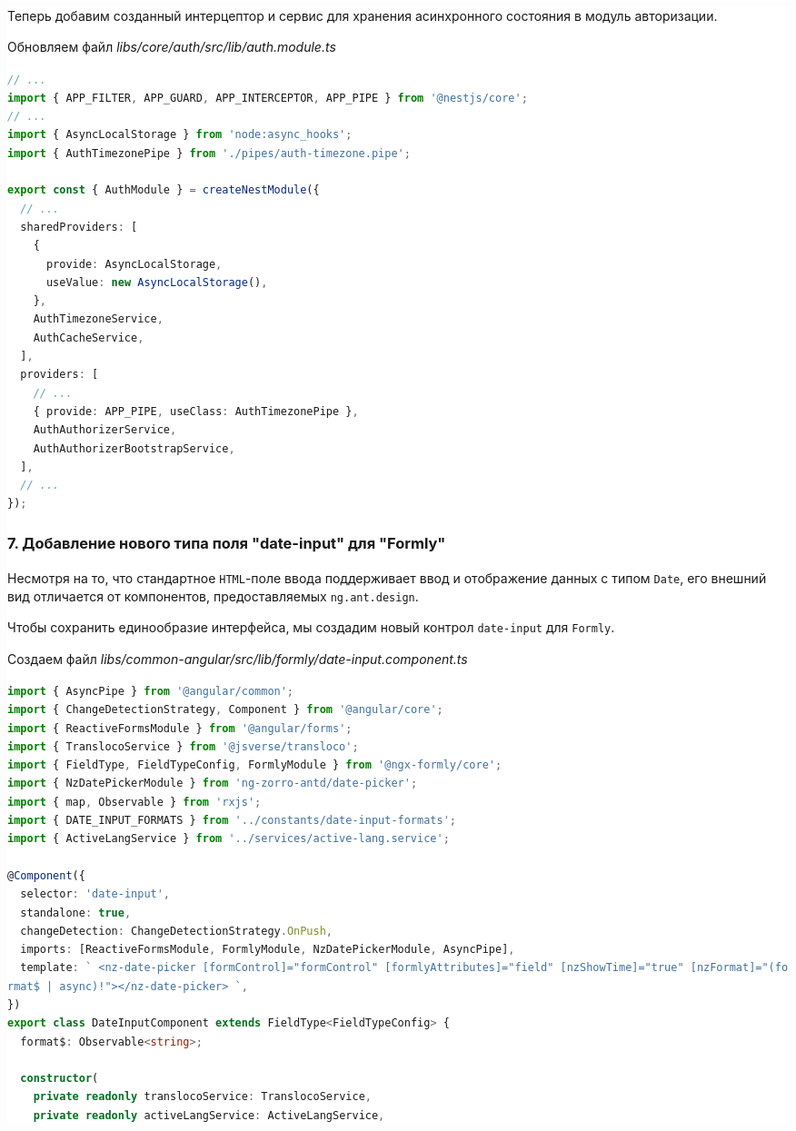 Теперь добавим созданный интерцептор и сервис для хранения асинхронного состояния в модуль авторизации.

Обновляем файл _libs/core/auth/src/lib/auth.module.ts_

```typescript
// ...
import { APP_FILTER, APP_GUARD, APP_INTERCEPTOR, APP_PIPE } from '@nestjs/core';
// ...
import { AsyncLocalStorage } from 'node:async_hooks';
import { AuthTimezonePipe } from './pipes/auth-timezone.pipe';

export const { AuthModule } = createNestModule({
  // ...
  sharedProviders: [
    {
      provide: AsyncLocalStorage,
      useValue: new AsyncLocalStorage(),
    },
    AuthTimezoneService,
    AuthCacheService,
  ],
  providers: [
    // ...
    { provide: APP_PIPE, useClass: AuthTimezonePipe },
    AuthAuthorizerService,
    AuthAuthorizerBootstrapService,
  ],
  // ...
});
```

### 7. Добавление нового типа поля "date-input" для "Formly"

Несмотря на то, что стандартное `HTML`-поле ввода поддерживает ввод и отображение данных с типом `Date`, его внешний вид отличается от компонентов, предоставляемых `ng.ant.design`.

Чтобы сохранить единообразие интерфейса, мы создадим новый контрол `date-input` для `Formly`.

Создаем файл _libs/common-angular/src/lib/formly/date-input.component.ts_

```typescript
import { AsyncPipe } from '@angular/common';
import { ChangeDetectionStrategy, Component } from '@angular/core';
import { ReactiveFormsModule } from '@angular/forms';
import { TranslocoService } from '@jsverse/transloco';
import { FieldType, FieldTypeConfig, FormlyModule } from '@ngx-formly/core';
import { NzDatePickerModule } from 'ng-zorro-antd/date-picker';
import { map, Observable } from 'rxjs';
import { DATE_INPUT_FORMATS } from '../constants/date-input-formats';
import { ActiveLangService } from '../services/active-lang.service';

@Component({
  selector: 'date-input',
  standalone: true,
  changeDetection: ChangeDetectionStrategy.OnPush,
  imports: [ReactiveFormsModule, FormlyModule, NzDatePickerModule, AsyncPipe],
  template: ` <nz-date-picker [formControl]="formControl" [formlyAttributes]="field" [nzShowTime]="true" [nzFormat]="(format$ | async)!"></nz-date-picker> `,
})
export class DateInputComponent extends FieldType<FieldTypeConfig> {
  format$: Observable<string>;

  constructor(
    private readonly translocoService: TranslocoService,
    private readonly activeLangService: ActiveLangService,
```